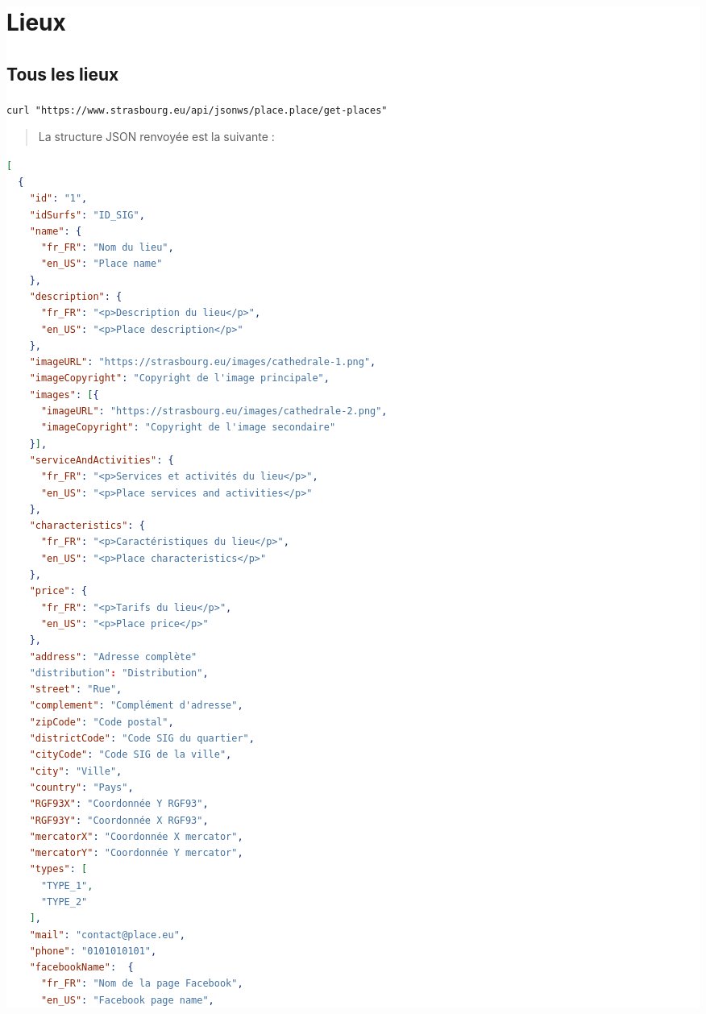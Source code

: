 # Lieux

## Tous les lieux


```shell
curl "https://www.strasbourg.eu/api/jsonws/place.place/get-places"
```

> La structure JSON renvoyée est la suivante :

```json
[
  {
    "id": "1",
    "idSurfs": "ID_SIG",
    "name": {
      "fr_FR": "Nom du lieu",
      "en_US": "Place name"
    },
    "description": {
      "fr_FR": "<p>Description du lieu</p>",
      "en_US": "<p>Place description</p>"
    },
    "imageURL": "https://strasbourg.eu/images/cathedrale-1.png",
    "imageCopyright": "Copyright de l'image principale",
    "images": [{
      "imageURL": "https://strasbourg.eu/images/cathedrale-2.png",
      "imageCopyright": "Copyright de l'image secondaire"
    }],
    "serviceAndActivities": {
      "fr_FR": "<p>Services et activités du lieu</p>",
      "en_US": "<p>Place services and activities</p>"
    },
    "characteristics": {
      "fr_FR": "<p>Caractéristiques du lieu</p>",
      "en_US": "<p>Place characteristics</p>"
    },
    "price": {
      "fr_FR": "<p>Tarifs du lieu</p>",
      "en_US": "<p>Place price</p>"
    },
    "address": "Adresse complète"
    "distribution": "Distribution",
    "street": "Rue",
    "complement": "Complément d'adresse",
    "zipCode": "Code postal",
    "districtCode": "Code SIG du quartier",
    "cityCode": "Code SIG de la ville",
    "city": "Ville",
    "country": "Pays",
    "RGF93X": "Coordonnée Y RGF93",
    "RGF93Y": "Coordonnée X RGF93",
    "mercatorX": "Coordonnée X mercator",
    "mercatorY": "Coordonnée Y mercator",
    "types": [
      "TYPE_1",
      "TYPE_2"
    ],
    "mail": "contact@place.eu",
    "phone": "0101010101",
    "facebookName":  {
      "fr_FR": "Nom de la page Facebook",
      "en_US": "Facebook page name",
```